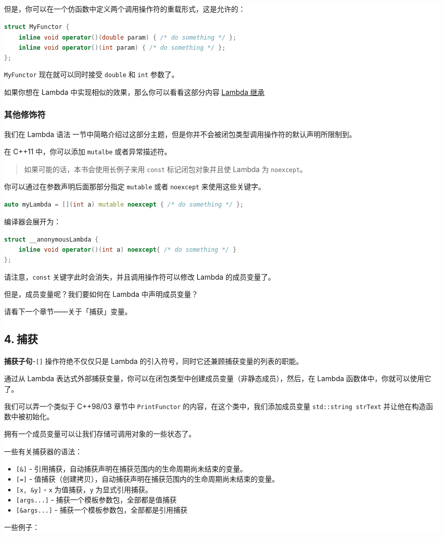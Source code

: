 但是，你可以在一个仿函数中定义两个调用操作符的重载形式，这是允许的：

```cpp
struct MyFunctor {
    inline void operator()(double param) { /* do something */ };
    inline void operator()(int param) { /* do something */ };
};
```

`MyFunctor` 现在就可以同时接受 `double` 和 `int` 参数了。

如果你想在 Lambda 中实现相似的效果，那么你可以看看这部分内容 [Lambda 继承]()

### 其他修饰符

我们在 Lambda 语法 一节中简略介绍过这部分主题，但是你并不会被闭包类型调用操作符的默认声明所限制到。

在 C++11 中，你可以添加 `mutalbe` 或者异常描述符。

> 如果可能的话，本书会使用长例子来用 `const` 标记闭包对象并且使 Lambda 为 `noexcept`。

你可以通过在参数声明后面那部分指定 `mutable` 或者 `noexcept` 来使用这些关键字。

```cpp
auto myLambda = [](int a) mutable noexcept { /* do something */ };
```

编译器会展开为：

```cpp
struct __anonymousLambda {
    inline void operator()(int a) noexcept{ /* do something */ }
};
```

请注意，`const` 关键字此时会消失，并且调用操作符可以修改 Lambda 的成员变量了。

但是，成员变量呢？我们要如何在 Lambda 中声明成员变量？

请看下一个章节——关于「捕获」变量。

## 4. 捕获

**捕获子句**-`[]` 操作符绝不仅仅只是 Lambda 的引入符号，同时它还兼顾捕获变量的列表的职能。

通过从 Lambda 表达式外部捕获变量，你可以在闭包类型中创建成员变量（非静态成员），然后，在 Lambda 函数体中，你就可以使用它了。

我们可以弄一个类似于 C++98/03 章节中 `PrintFunctor` 的内容，在这个类中，我们添加成员变量 `std::string strText` 并让他在构造函数中被初始化。

拥有一个成员变量可以让我们存储可调用对象的一些状态了。

一些有关捕获器的语法：

* `[&]` - 引用捕获，自动捕获声明在捕获范围内的生命周期尚未结束的变量。
* `[=]` - 值捕获（创建拷贝），自动捕获声明在捕获范围内的生命周期尚未结束的变量。
* `[x, &y]` - `x` 为值捕获，`y` 为显式引用捕获。
* `[args...]` - 捕获一个模板参数包，全部都是值捕获
* `[&args...]` - 捕获一个模板参数包，全部都是引用捕获

一些例子：
